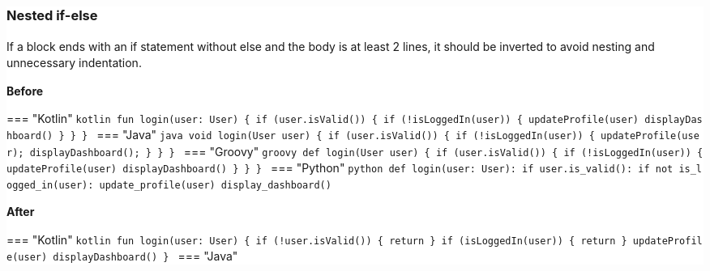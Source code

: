 ### Nested if-else

If a block ends with an if statement without else and the body is at least 2
lines, it should be inverted to avoid nesting and unnecessary indentation.

**Before**

=== "Kotlin"
    ```kotlin
    fun login(user: User) {
        if (user.isValid()) {
            if (!isLoggedIn(user)) {
                updateProfile(user)
                displayDashboard()
            }
        }
    }
    ```
=== "Java"
    ```java
    void login(User user) {
        if (user.isValid()) {
            if (!isLoggedIn(user)) {
                updateProfile(user);
                displayDashboard();
            }
        }
    }
    ```
=== "Groovy"
    ```groovy
    def login(User user) {
        if (user.isValid()) {
            if (!isLoggedIn(user)) {
                updateProfile(user)
                displayDashboard()
            }
        }
    }
    ```
=== "Python"
    ```python
    def login(user: User):
        if user.is_valid():
            if not is_logged_in(user):
                update_profile(user)
                display_dashboard()
    ```

**After**

=== "Kotlin"
    ```kotlin
    fun login(user: User) {
        if (!user.isValid()) {
            return
        }
        if (isLoggedIn(user)) {
            return
        }
        updateProfile(user)
        displayDashboard()
    }
    ```
=== "Java"